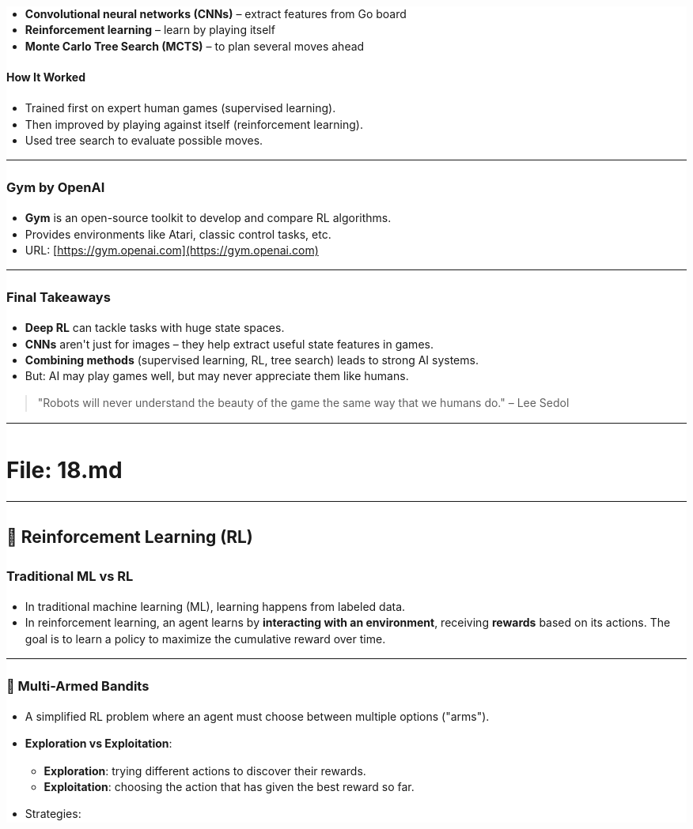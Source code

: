   - **Convolutional neural networks (CNNs)** – extract features from Go board
  - **Reinforcement learning** – learn by playing itself
  - **Monte Carlo Tree Search (MCTS)** – to plan several moves ahead

#### How It Worked

- Trained first on expert human games (supervised learning).
- Then improved by playing against itself (reinforcement learning).
- Used tree search to evaluate possible moves.

---

### Gym by OpenAI

- **Gym** is an open-source toolkit to develop and compare RL algorithms.
- Provides environments like Atari, classic control tasks, etc.
- URL: [https://gym.openai.com](https://gym.openai.com)

---

### Final Takeaways

- **Deep RL** can tackle tasks with huge state spaces.
- **CNNs** aren't just for images – they help extract useful state features in games.
- **Combining methods** (supervised learning, RL, tree search) leads to strong AI systems.
- But: AI may play games well, but may never appreciate them like humans.

> "Robots will never understand the beauty of the game the same way that we humans do." – Lee Sedol

---
# File: 18.md
---
## 🔁 Reinforcement Learning (RL)

### Traditional ML vs RL

- In traditional machine learning (ML), learning happens from labeled data.
- In reinforcement learning, an agent learns by **interacting with an environment**, receiving **rewards** based on its actions. The goal is to learn a policy to maximize the cumulative reward over time.
---

### 🎰 Multi-Armed Bandits

- A simplified RL problem where an agent must choose between multiple options ("arms").
- **Exploration vs Exploitation**:

  - **Exploration**: trying different actions to discover their rewards.
  - **Exploitation**: choosing the action that has given the best reward so far.

- Strategies:
